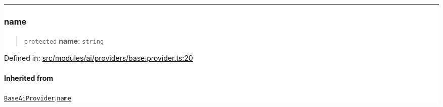 ***

### name

> `protected` **name**: `string`

Defined in: [src/modules/ai/providers/base.provider.ts:20](https://github.com/maemreyo/saas-4cus-nodejs/blob/1a77de11cd6eaefe66c31c7f5de281673fc25ce5/src/modules/ai/providers/base.provider.ts#L20)

#### Inherited from

[`BaseAiProvider`](../../base.provider/classes/BaseAiProvider.md).[`name`](../../base.provider/classes/BaseAiProvider.md#name)
